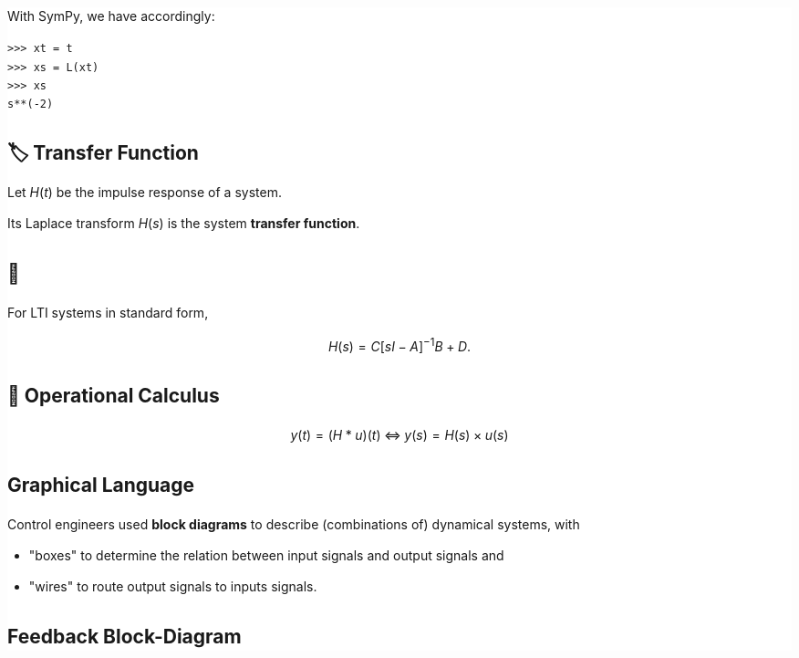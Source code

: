 With SymPy, we have accordingly:

```{.no-exec lang=python}
>>> xt = t
>>> xs = L(xt)
>>> xs
s**(-2)
```


## 🏷️ Transfer Function 

Let $H(t)$ be the impulse response of a system.

Its Laplace transform $H(s)$ is the system **transfer function**.


## 💎


For LTI systems in standard form,

$$
H(s) = C [sI - A]^{-1} B + D.
$$

## 💎 Operational Calculus


$$
y(t) = (H \ast u)(t)
\; \Longleftrightarrow \;
y(s) = H(s) \times u(s)
$$


## Graphical Language


Control engineers used **block diagrams** to describe (combinations of) 
dynamical systems, with

  - "boxes" to determine the relation between input signals and output signals and

  - "wires" to route output signals to inputs signals.


## Feedback Block-Diagram

